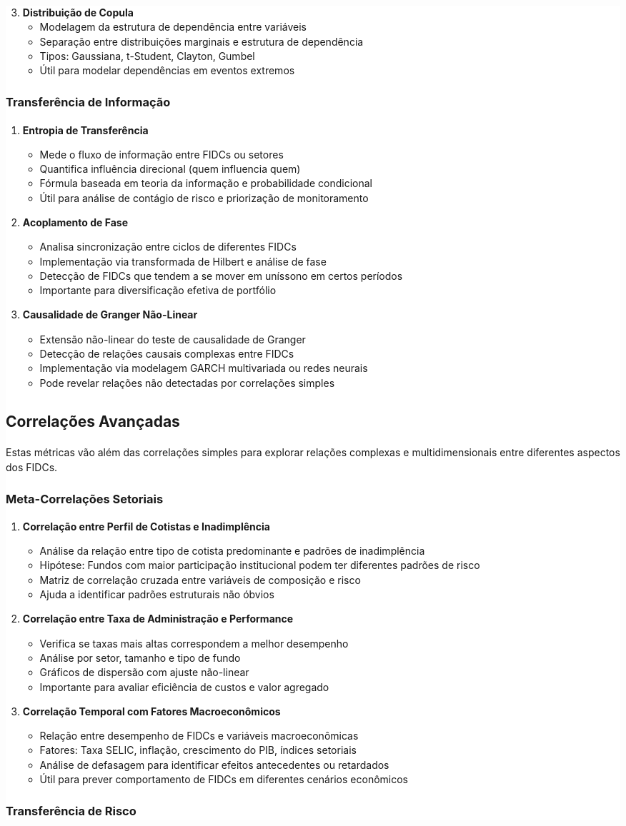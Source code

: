 3. **Distribuição de Copula**
   - Modelagem da estrutura de dependência entre variáveis
   - Separação entre distribuições marginais e estrutura de dependência
   - Tipos: Gaussiana, t-Student, Clayton, Gumbel
   - Útil para modelar dependências em eventos extremos

### Transferência de Informação

1. **Entropia de Transferência**
   - Mede o fluxo de informação entre FIDCs ou setores
   - Quantifica influência direcional (quem influencia quem)
   - Fórmula baseada em teoria da informação e probabilidade condicional
   - Útil para análise de contágio de risco e priorização de monitoramento

2. **Acoplamento de Fase**
   - Analisa sincronização entre ciclos de diferentes FIDCs
   - Implementação via transformada de Hilbert e análise de fase
   - Detecção de FIDCs que tendem a se mover em uníssono em certos períodos
   - Importante para diversificação efetiva de portfólio

3. **Causalidade de Granger Não-Linear**
   - Extensão não-linear do teste de causalidade de Granger
   - Detecção de relações causais complexas entre FIDCs
   - Implementação via modelagem GARCH multivariada ou redes neurais
   - Pode revelar relações não detectadas por correlações simples

## Correlações Avançadas

Estas métricas vão além das correlações simples para explorar relações complexas e multidimensionais entre diferentes aspectos dos FIDCs.

### Meta-Correlações Setoriais

1. **Correlação entre Perfil de Cotistas e Inadimplência**
   - Análise da relação entre tipo de cotista predominante e padrões de inadimplência
   - Hipótese: Fundos com maior participação institucional podem ter diferentes padrões de risco
   - Matriz de correlação cruzada entre variáveis de composição e risco
   - Ajuda a identificar padrões estruturais não óbvios

2. **Correlação entre Taxa de Administração e Performance**
   - Verifica se taxas mais altas correspondem a melhor desempenho
   - Análise por setor, tamanho e tipo de fundo
   - Gráficos de dispersão com ajuste não-linear
   - Importante para avaliar eficiência de custos e valor agregado

3. **Correlação Temporal com Fatores Macroeconômicos**
   - Relação entre desempenho de FIDCs e variáveis macroeconômicas
   - Fatores: Taxa SELIC, inflação, crescimento do PIB, índices setoriais
   - Análise de defasagem para identificar efeitos antecedentes ou retardados
   - Útil para prever comportamento de FIDCs em diferentes cenários econômicos

### Transferência de Risco
